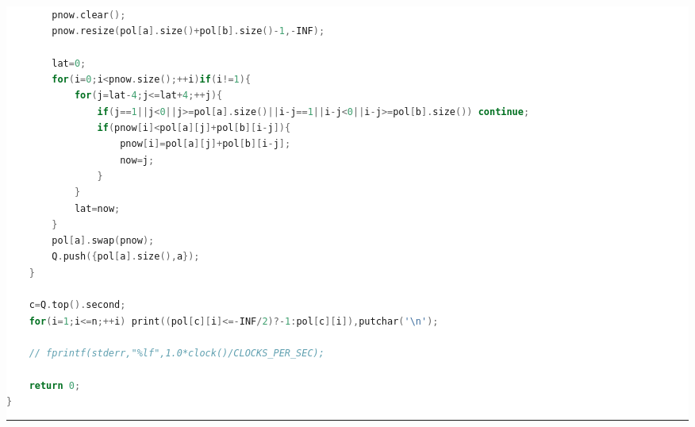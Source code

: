 ```cpp
        pnow.clear();
        pnow.resize(pol[a].size()+pol[b].size()-1,-INF);

        lat=0;
        for(i=0;i<pnow.size();++i)if(i!=1){
            for(j=lat-4;j<=lat+4;++j){
                if(j==1||j<0||j>=pol[a].size()||i-j==1||i-j<0||i-j>=pol[b].size()) continue;
                if(pnow[i]<pol[a][j]+pol[b][i-j]){
                    pnow[i]=pol[a][j]+pol[b][i-j];
                    now=j;
                }
            }
            lat=now;
        }
        pol[a].swap(pnow);
        Q.push({pol[a].size(),a});
    }

    c=Q.top().second;
    for(i=1;i<=n;++i) print((pol[c][i]<=-INF/2)?-1:pol[c][i]),putchar('\n');

    // fprintf(stderr,"%lf",1.0*clock()/CLOCKS_PER_SEC);

    return 0;
}
```

---

